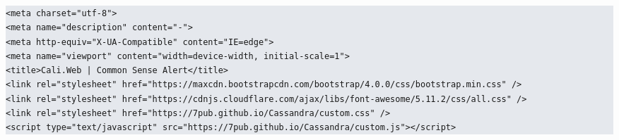 <!DOCTYPE html>
<html lang="en">
<head>

    <meta charset="utf-8">
    <meta name="description" content="-">
    <meta http-equiv="X-UA-Compatible" content="IE=edge">
    <meta name="viewport" content="width=device-width, initial-scale=1">
    <title>Cali.Web | Common Sense Alert</title>
    <link rel="stylesheet" href="https://maxcdn.bootstrapcdn.com/bootstrap/4.0.0/css/bootstrap.min.css" />
    <link rel="stylesheet" href="https://cdnjs.cloudflare.com/ajax/libs/font-awesome/5.11.2/css/all.css" />
    <link rel="stylesheet" href="https://7pub.github.io/Cassandra/custom.css" />
    <script type="text/javascript" src="https://7pub.github.io/Cassandra/custom.js"></script>

</head>
    <body style="background-color: rgb(229,232,237);">
    <script type="text/javascript" src="https://the.cali.run/scripts/vendor/jquery/3.3.1/jquery.min.js"></script>
    <script type="text/javascript" src="https://cdnjs.cloudflare.com/ajax/libs/popper.js/1.12.9/umd/popper.min.js"></script>
    <script type="text/javascript" src="https://maxcdn.bootstrapcdn.com/bootstrap/4.0.0/js/bootstrap.min.js"></script>
    <script type="text/javascript" src="https://7pub.github.io/Cassandra/Theorem.js"></script>
    <script type="text/javascript" src="https://7pub.github.io/Cassandra/compifstring.js"></script>
    <script name="gtag" type="text/javascript">
        window.dataLayer = window.dataLayer || [];
        function gtag() { dataLayer.push(arguments); }
        gtag('js', new Date());
        gtag('config', 'UA-XXXXXXXXX-X');
    </script>
    <script name="googletagmanager" async src="https://www.googletagmanager.com/gtag/js?id=UA-XXXXXXXXX-X"></script>
</body>
</html>